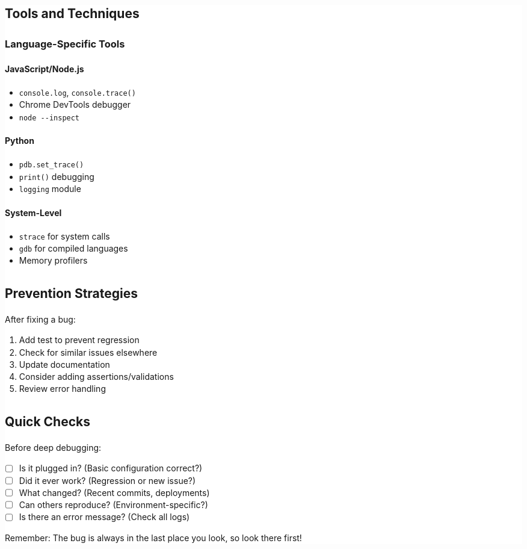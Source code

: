 ## Tools and Techniques

### Language-Specific Tools

#### JavaScript/Node.js
- `console.log`, `console.trace()`
- Chrome DevTools debugger
- `node --inspect`

#### Python
- `pdb.set_trace()`
- `print()` debugging
- `logging` module

#### System-Level
- `strace` for system calls
- `gdb` for compiled languages
- Memory profilers

## Prevention Strategies

After fixing a bug:
1. Add test to prevent regression
2. Check for similar issues elsewhere
3. Update documentation
4. Consider adding assertions/validations
5. Review error handling

## Quick Checks

Before deep debugging:
- [ ] Is it plugged in? (Basic configuration correct?)
- [ ] Did it ever work? (Regression or new issue?)
- [ ] What changed? (Recent commits, deployments)
- [ ] Can others reproduce? (Environment-specific?)
- [ ] Is there an error message? (Check all logs)

Remember: The bug is always in the last place you look, so look there first!